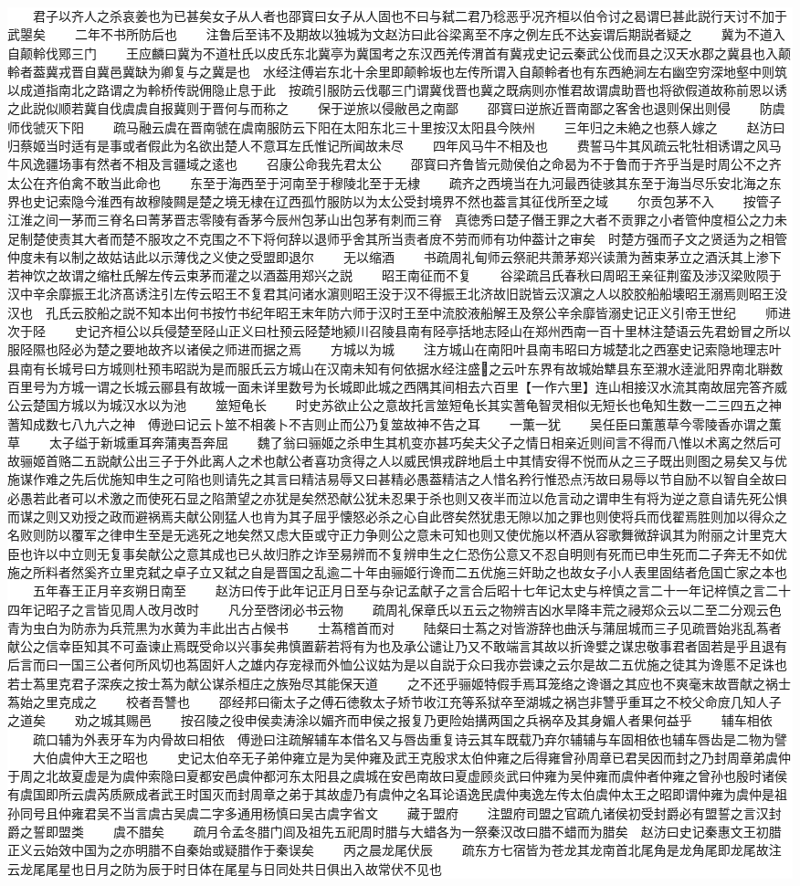 　　君子以齐人之杀哀姜也为已甚矣女子从人者也邵寳曰女子从人固也不曰与弑二君乃稔恶乎况齐桓以伯令讨之曷谓巳甚此説行天讨不加于武曌矣
　　二年不书所防后也
　　注鲁后至讳不及期故以独城为文赵汸曰此谷梁离至不序之例左氏不达妄谓后期説者疑之
　　冀为不道入自颠軨伐鄍三门
　　王应麟曰冀为不道杜氏以皮氏东北冀亭为冀国考之东汉西羌传渭首有冀戎史记云秦武公伐而县之汉天水郡之冀县也入颠軨者葢冀戎晋自冀邑冀缺为卿复与之冀是也　水经注傅岩东北十余里即颠軨坂也左传所谓入自颠軨者也有东西絶涧左右幽空穷深地壑中则筑以成道指南北之路谓之为軨桥传説佣隐止息于此　按疏引服防云伐鄳三门谓冀伐晋也冀之既病则亦惟君故谓虞助晋也将欲假道故称前恩以诱之此説似顺若冀自伐虞虞自报冀则于晋何与而称之
　　保于逆旅以侵敝邑之南鄙
　　邵寳曰逆旅近晋南鄙之客舍也退则保出则侵
　　防虞师伐虢灭下阳
　　疏马融云虞在晋南虢在虞南服防云下阳在太阳东北三十里按汉太阳县今陜州
　　三年归之未絶之也蔡人嫁之
　　赵汸曰归蔡姬当时适有是事或者假此为名欲出楚人不意耳左氏惟记所闻故未尽
　　四年风马牛不相及也
　　费誓马牛其风疏云牝牡相诱谓之风马牛风逸疆场事有然者不相及言疆域之逺也
　　召康公命我先君太公
　　邵寳曰齐鲁皆元勋侯伯之命曷为不于鲁而于齐乎当是时周公不之齐太公在齐伯禽不敢当此命也
　　东至于海西至于河南至于穆陵北至于无棣
　　疏齐之西境当在九河最西徒骇其东至于海当尽乐安北海之东界也史记索隐今淮西有故穆陵闗是楚之境无棣在辽西孤竹服防以为太公受封境界不然也葢言其征伐所至之域
　　尔贡包茅不入
　　按管子江淮之间一茅而三脊名曰菁茅晋志零陵有香茅今辰州包茅山出包茅有刺而三脊　真徳秀曰楚子僭王罪之大者不贡罪之小者管仲度桓公之力未足制楚使责其大者而楚不服攻之不克围之不下将何辞以退师乎舍其所当责者庻不劳而师有功仲葢计之审矣　时楚方强而子文之贤适为之相管仲度未有以制之故姑诘此以示薄伐之义使之受盟即退尔
　　无以缩酒
　　书疏周礼甸师云祭祀共萧茅郑兴读萧为莤束茅立之酒沃其上渗下若神饮之故谓之缩杜氏解左传云束茅而灌之以酒葢用郑兴之説
　　昭王南征而不复
　　谷梁疏吕氏春秋曰周昭王亲征荆蛮及渉汉梁败陨于汉中辛余靡振王北济髙诱注引左传云昭王不复君其问诸水濵则昭王没于汉不得振王北济故旧説皆云汉濵之人以胶胶船船壊昭王溺焉则昭王没汉也　孔氏云胶船之説不知本出何书按竹书纪年昭王末年防六师于汉时王至中流胶液船解王及祭公辛余靡皆溺史记正义引帝王世纪
　　师进次于陉
　　史记齐桓公以兵侵楚至陉山正义曰杜预云陉楚地颍川召陵县南有陉亭括地志陉山在郑州西南一百十里林注楚语云先君蚡冒之所以服陉隰也陉必为楚之要地故齐以诸侯之师进而据之焉
　　方城以为城
　　注方城山在南阳叶县南韦昭曰方城楚北之西塞史记索隐地理志叶县南有长城号曰方城则杜预韦昭説为是而服氏云方城山在汉南未知有何依据水经注盛之云叶东界有故城始犨县东至瀙水逹泚阳界南北聨数百里号为方城一谓之长城云郦县有故城一面未详里数号为长城即此城之西隅其间相去六百里【一作六里】连山相接汉水流其南故屈完答齐威公云楚国方城以为城汉水以为池
　　筮短龟长
　　时史苏欲止公之意故托言筮短龟长其实蓍龟智灵相似无短长也龟知生数一二三四五之神蓍知成数七八九六之神　傅逊曰记云卜筮不相袭卜不吉则止而公乃复筮故神不告之耳
　　一薫一犹
　　吴任臣曰薫蕙草今零陵香亦谓之薫草
　　太子缢于新城重耳奔蒲夷吾奔屈
　　魏了翁曰骊姬之杀申生其机变亦甚巧矣夫父子之情日相亲近则间言不得而八惟以术离之然后可故骊姬首赂二五説献公出三子于外此离人之术也献公者喜功贪得之人以威民惧戎辟地启土中其情安得不悦而从之三子既出则图之易矣又与优施谋作难之先后优施知申生之可陷也则请先之其言曰精洁易辱又曰甚精必愚葢精洁之人惜名矜行惟恐点汚故曰易辱以节自励不以智自全故曰必愚若此者可以术激之而使死石显之陷萧望之亦犹是矣然恐献公犹未忍果于杀也则又夜半而泣以危言动之谓申生有将为逆之意自请先死公惧而谋之则又劝授之政而避祸焉夫献公刚猛人也肯为其子屈乎懐怒必杀之心自此啓矣然犹患无隙以加之罪也则使将兵而伐翟焉胜则加以得众之名败则防以覆军之律申生至是无逃死之地矣然又虑大臣或守正力争则公之意未可知也则又使优施以杯酒从容歌舞微辞讽其为附丽之计里克大臣也许以中立则无复事矣献公之意其成也已乆故归胙之诈至易辨而不复辨申生之仁恐伤公意又不忍自明则有死而已申生死而二子奔无不如优施之所料者然奚齐立里克弑之卓子立又弑之自是晋国之乱逾二十年由骊姬行谗而二五优施三奸助之也故女子小人表里固结者危国亡家之本也
　　五年春王正月辛亥朔日南至
　　赵汸曰传于此年记正月日至与杂记孟献子之言合后昭十七年记太史与梓慎之言二十一年记梓慎之言二十四年记昭子之言皆见周人改月改时
　　凡分至啓闭必书云物
　　疏周礼保章氏以五云之物辨吉凶水旱降丰荒之祲郑众云以二至二分观云色青为虫白为防赤为兵荒黒为水黄为丰此出古占候书
　　士蒍稽首而对
　　陆粲曰士蒍之对皆游辞也曲沃与蒲屈城而三子见疏晋始兆乱蒍者献公之信幸臣知其不可盍谏止焉既受命以兴事矣弗慎置薪若将有为也及承公谴让乃又不敢端言其故以折谗嬖之谋忠敬事君者固若是乎且退有后言而曰一国三公者何所风切也蒍固奸人之雄内存宠禄而外恤公议姑为是以自説于众曰我亦尝谏之云尔是故二五优施之徒其为谗慝不足诛也若士蒍里克君子深疾之按士蒍为献公谋杀桓庄之族殆尽其能保天道
　　之不还乎骊姬特假手焉耳笼络之谗谮之其应也不爽毫末故晋献之祸士蒍始之里克成之
　　校者吾讐也
　　邵经邦曰衞太子之傅石徳敎太子矫节收江充等系狱卒至湖城之祸岂非讐乎重耳之不校父命庻几知人子之道矣
　　劝之城其赐邑
　　按召陵之役申侯卖涛涂以媚齐而申侯之报复乃更险始搆两国之兵祸卒及其身媚人者果何益乎
　　辅车相依
　　疏口辅为外表牙车为内骨故曰相依　傅逊曰注疏解辅车本借名又与唇齿重复诗云其车既载乃弃尔辅辅与车固相依也辅车唇齿是二物为譬
　　大伯虞仲大王之昭也
　　史记太伯卒无子弟仲雍立是为吴仲雍及武王克殷求太伯仲雍之后得雍曾孙周章已君吴因而封之乃封周章弟虞仲于周之北故夏虚是为虞仲索隐曰夏都安邑虞仲都河东太阳县之虞城在安邑南故曰夏虚顾炎武曰仲雍为吴仲雍而虞仲者仲雍之曾孙也殷时诸侯有虞国即所云虞芮质厥成者武王时国灭而封周章之弟于其故虚乃有虞仲之名耳论语逸民虞仲夷逸左传太伯虞仲太王之昭即谓仲雍为虞仲是祖孙同号且仲雍君吴不当言虞古吴虞二字多通用杨慎曰吴古虞字省文
　　藏于盟府
　　注盟府司盟之官疏凢诸侯初受封爵必有盟誓之言汉封爵之誓即盟类
　　虞不腊矣
　　疏月令孟冬腊门闾及祖先五祀周时腊与大蜡各为一祭秦汉改曰腊不蜡而为腊矣　赵汸曰史记秦惠文王初腊正义云始效中国为之亦明腊不自秦始或疑腊作于秦误矣
　　丙之晨龙尾伏辰
　　疏东方七宿皆为苍龙其龙南首北尾角是龙角尾即龙尾故注云龙尾尾星也日月之防为辰于时日体在尾星与日同处共日俱出入故常伏不见也